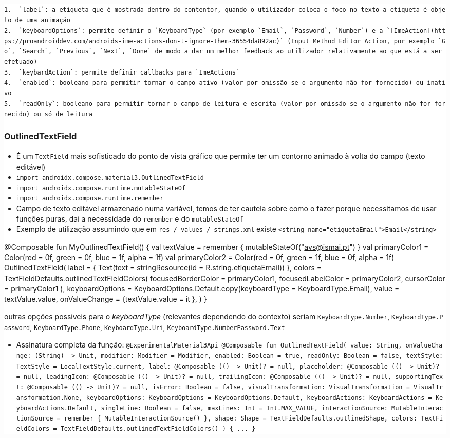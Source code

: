     1.  `label`: a etiqueta que é mostrada dentro do contentor, quando o utilizador coloca o foco no texto a etiqueta é objeto de uma animação
    2.  `keyboardOptions`: permite definir o `KeyboardType` (por exemplo `Email`, `Password`, `Number`) e a `[ImeAction](https://proandroiddev.com/androids-ime-actions-don-t-ignore-them-36554da892ac)` (Input Method Editor Action, por exemplo `Go`, `Search`, `Previous`, `Next`, `Done` de modo a dar um melhor feedback ao utilizador relativamente ao que está a ser efetuado)
    3.  `keybardAction`: permite definir callbacks para `ImeActions`
    4.  `enabled`: booleano para permitir tornar o campo ativo (valor por omissão se o argumento não for fornecido) ou inativo
    5.  `readOnly`: booleano para permitir tornar o campo de leitura e escrita (valor por omissão se o argumento não for fornecido) ou só de leitura

### OutlinedTextField

-   É um `TextField` mais sofisticado do ponto de vista gráfico que permite ter um contorno animado à volta do campo (texto editável)
-   `import androidx.compose.material3.OutlinedTextField`
-   `import androidx.compose.runtime.mutableStateOf`
-   `import androidx.compose.runtime.remember`
-   Campo de texto editável armazenado numa variável, temos de ter cautela sobre como o fazer porque necessitamos de usar funções puras, daí a necessidade do `remember` e do `mutableStateOf`
-   Exemplo de utilização assumindo que em `res / values / strings.xml` existe `<string name="etiquetaEmail">Email</string>`

@Composable
fun MyOutlinedTextField() {
   val textValue = remember { mutableStateOf("avs@ismai.pt") }
   val primaryColor1 = Color(red = 0f, green = 0f, blue = 1f, alpha = 1f)
   val primaryColor2 = Color(red = 0f, green = 1f, blue = 0f, alpha = 1f)
   OutlinedTextField(
       label = { Text(text = stringResource(id = R.string.etiquetaEmail)) },
       colors = TextFieldDefaults.outlinedTextFieldColors(
           focusedBorderColor = primaryColor1,
           focusedLabelColor = primaryColor2,
           cursorColor = primaryColor1
       ),
       keyboardOptions = KeyboardOptions.Default.copy(keyboardType = KeyboardType.Email),
       value = textValue.value,
       onValueChange = {textValue.value = it },
   )
}

outras opções possíveis para o *keyboardType* (relevantes dependendo do contexto) seriam `KeyboardType.Number`, `KeyboardType.Password`, `KeyboardType.Phone`, `KeyboardType.Uri`, `KeyboardType.NumberPassword.Text`

-   Assinatura completa da função: `@ExperimentalMaterial3Api @Composable fun OutlinedTextField( value: String, onValueChange: (String) -> Unit, modifier: Modifier = Modifier, enabled: Boolean = true, readOnly: Boolean = false, textStyle: TextStyle = LocalTextStyle.current, label: @Composable (() -> Unit)? = null, placeholder: @Composable (() -> Unit)? = null, leadingIcon: @Composable (() -> Unit)? = null, trailingIcon: @Composable (() -> Unit)? = null, supportingText: @Composable (() -> Unit)? = null, isError: Boolean = false, visualTransformation: VisualTransformation = VisualTransformation.None, keyboardOptions: KeyboardOptions = KeyboardOptions.Default, keyboardActions: KeyboardActions = KeyboardActions.Default, singleLine: Boolean = false, maxLines: Int = Int.MAX_VALUE, interactionSource: MutableInteractionSource = remember { MutableInteractionSource() }, shape: Shape = TextFieldDefaults.outlinedShape, colors: TextFieldColors = TextFieldDefaults.outlinedTextFieldColors() ) { ... }`
